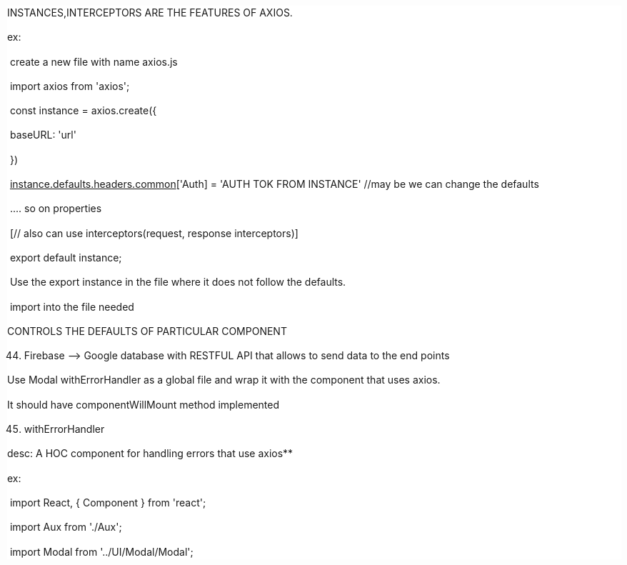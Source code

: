  INSTANCES,INTERCEPTORS ARE THE FEATURES OF AXIOS.

  ex:

​    create a new file with name axios.js

 

​    import axios from 'axios';

 

​    const instance = axios.create({

​      baseURL: 'url'

​    })

 

​    [instance.defaults.headers.common](http://instance.defaults.headers.common/)['Auth] = 'AUTH TOK FROM INSTANCE' //may be we can change the defaults

​    .... so on properties

 

​    [// also can use interceptors(request, response interceptors)]

​    export default instance;

 

​    Use the export instance in the file where it does not follow the defaults.

​    import into the file needed

 

  CONTROLS THE DEFAULTS OF PARTICULAR COMPONENT

 

44) Firebase --> Google database with RESTFUL API that allows to send data to the end points

 

 

Use Modal withErrorHandler as a global file and wrap it with the component that uses axios.

It should have componentWillMount method implemented

 

 

45) withErrorHandler

  desc: A HOC component for handling errors that use axios**

  ex:

​    import React, { Component } from 'react';

 

 

​    import Aux from './Aux';

​    import Modal from '../UI/Modal/Modal';
